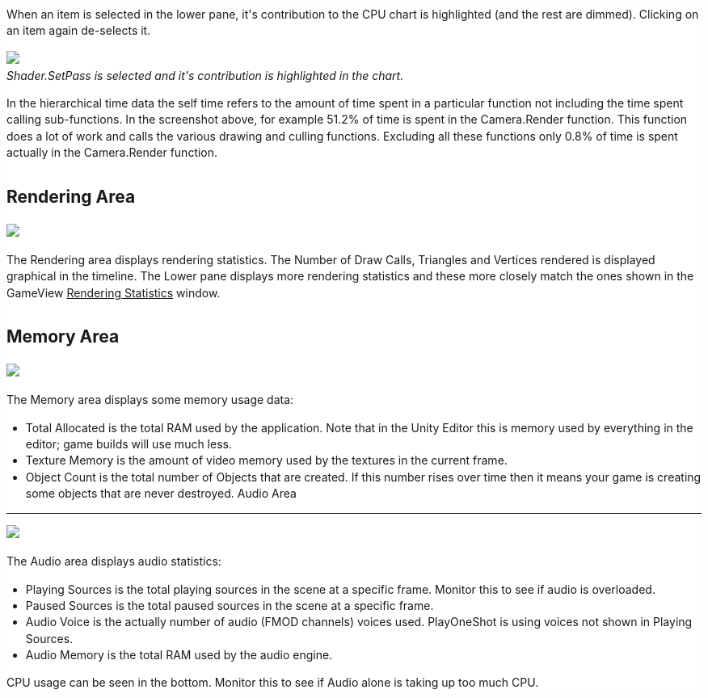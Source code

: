 When an item is selected in the lower pane, it's contribution to the CPU chart is highlighted (and the rest are dimmed). Clicking on an item again de-selects it.

![](http://docwiki.hq.unity3d.com/uploads/Main/ProfilerCPUSelected.png)  
_Shader.SetPass is selected and it's contribution is highlighted in the chart._

In the hierarchical time data the self time refers to the amount of time spent in a particular function not including the time spent calling sub-functions.  In the screenshot above, for example 51.2% of time is spent in the Camera.Render function.  This function does a lot of work and calls the various drawing and culling functions.  Excluding all these functions only 0.8% of time is spent actually in the Camera.Render function.

Rendering Area
--------------


![](http://docwiki.hq.unity3d.com/uploads/Main/RenderProfiler35.png)  

The Rendering area displays rendering statistics. The Number of Draw Calls, Triangles and Vertices rendered is displayed graphical in the timeline. The Lower pane displays more rendering statistics and these more closely match the ones shown in the GameView [Rendering Statistics](RenderingStatistics.html) window.


Memory Area
-----------


![](http://docwiki.hq.unity3d.com/uploads/Main/ProfilerMemory.png)  

The Memory area displays some memory usage data:
* <span class=component>Total Allocated</span> is the total RAM used by the application. Note that in the Unity Editor this is memory used by everything in the editor; game builds will use much less.
* <span class=component>Texture Memory</span> is the amount of video memory used by the textures in the current frame.
* <span class=component>Object Count</span> is the total number of Objects that are created. If this number rises over time then it means your game is creating some objects that are never destroyed.
<a id="Audio"></a>
Audio Area
----------


![](http://docwiki.hq.unity3d.com/uploads/Main/AudioProfiler35.png)  

The Audio area displays audio statistics:
* <span class=component>Playing Sources</span> is the total playing sources in the scene at a specific frame. Monitor this to see if audio is overloaded.
* <span class=component>Paused Sources</span> is the total paused sources in the scene at a specific frame.
* <span class=component>Audio Voice</span> is the actually number of audio (FMOD channels) voices used. PlayOneShot is using voices not shown in Playing Sources.
* <span class=component>Audio Memory</span> is the total RAM used by the audio engine.

CPU usage can be seen in the bottom. Monitor this to see if Audio alone is taking up too much CPU.
